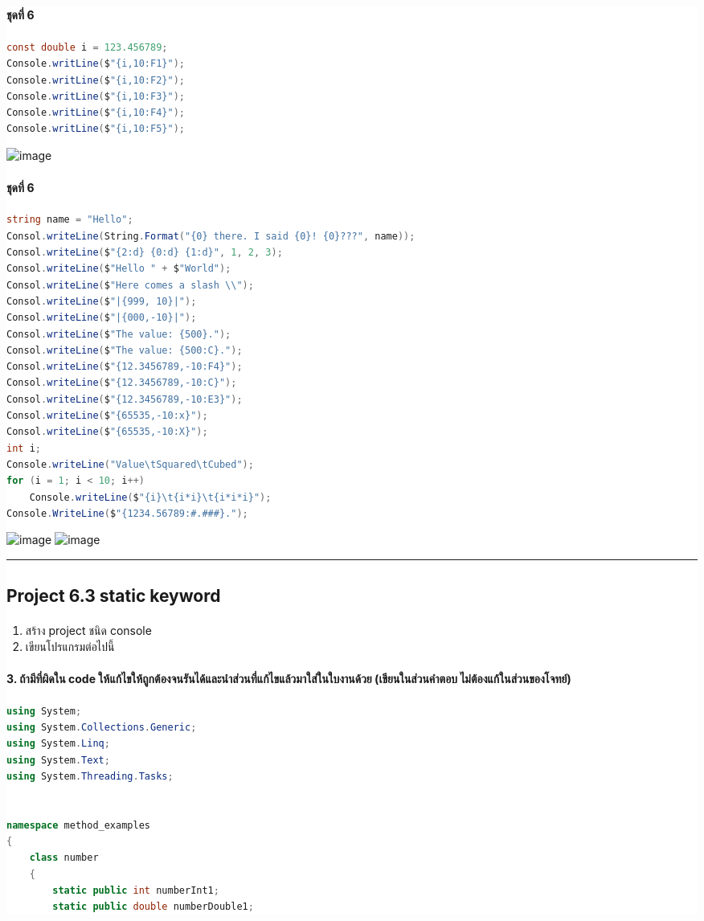 
#### ชุดที่ 6 ####
```cs
const double i = 123.456789;
Console.writLine($"{i,10:F1}");
Console.writLine($"{i,10:F2}");
Console.writLine($"{i,10:F3}");
Console.writLine($"{i,10:F4}");
Console.writLine($"{i,10:F5}");
```
![image](https://user-images.githubusercontent.com/115066208/221415410-2f71a0f0-cd03-4bd3-978e-28e77f542a81.png)



#### ชุดที่ 6 ####
```cs
string name = "Hello";
Consol.writeLine(String.Format("{0} there. I said {0}! {0}???", name));
Consol.writeLine($"{2:d} {0:d} {1:d}", 1, 2, 3);
Consol.writeLine($"Hello " + $"World");
Consol.writeLine($"Here comes a slash \\");
Consol.writeLine($"|{999, 10}|");
Consol.writeLine($"|{000,-10}|");
Consol.writeLine($"The value: {500}.");
Consol.writeLine($"The value: {500:C}.");
Consol.writeLine($"{12.3456789,-10:F4}");
Consol.writeLine($"{12.3456789,-10:C}");
Consol.writeLine($"{12.3456789,-10:E3}");
Consol.writeLine($"{65535,-10:x}");
Consol.writeLine($"{65535,-10:X}");
int i;
Console.writeLine("Value\tSquared\tCubed");
for (i = 1; i < 10; i++)
    Console.writeLine($"{i}\t{i*i}\t{i*i*i}");
Console.WriteLine($"{1234.56789:#.###}.");
```
![image](https://user-images.githubusercontent.com/115066208/221415561-2c377437-940d-4761-a7bb-7f3ade620e6a.png)
![image](https://user-images.githubusercontent.com/115066208/221415588-fa2d2c74-dfb3-4f6e-a580-765e0381a109.png)


---- 

## Project 6.3 static keyword ## 
1. สร้าง project ชนิด console
2. เขียนโปรแกรมต่อไปนี้
#### 3. ถ้ามีที่ผิดใน code ให้แก้ไขให้ถูกต้องจนรันได้และนำส่วนที่แก้ไขแล้วมาใส่ในใบงานด้วย (เขียนในส่วนคำตอบ ไม่ต้องแก้ในส่วนของโจทย์)


```cs
using System;
using System.Collections.Generic;
using System.Linq;
using System.Text;
using System.Threading.Tasks;


namespace method_examples
{
    class number
    {
        static public int numberInt1;
        static public double numberDouble1;
```